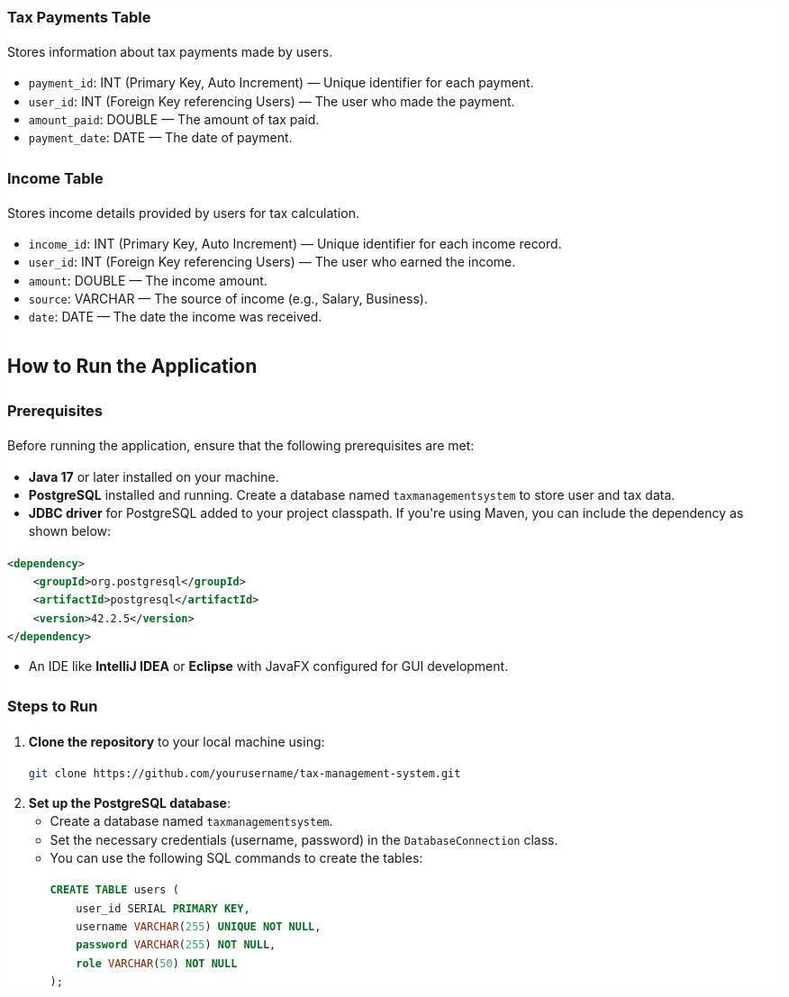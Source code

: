 ### Tax Payments Table
Stores information about tax payments made by users.
- `payment_id`: INT (Primary Key, Auto Increment) — Unique identifier for each payment.
- `user_id`: INT (Foreign Key referencing Users) — The user who made the payment.
- `amount_paid`: DOUBLE — The amount of tax paid.
- `payment_date`: DATE — The date of payment.

### Income Table
Stores income details provided by users for tax calculation.
- `income_id`: INT (Primary Key, Auto Increment) — Unique identifier for each income record.
- `user_id`: INT (Foreign Key referencing Users) — The user who earned the income.
- `amount`: DOUBLE — The income amount.
- `source`: VARCHAR — The source of income (e.g., Salary, Business).
- `date`: DATE — The date the income was received.

## How to Run the Application

### Prerequisites

Before running the application, ensure that the following prerequisites are met:

- **Java 17** or later installed on your machine.
- **PostgreSQL** installed and running. Create a database named `taxmanagementsystem` to store user and tax data.
- **JDBC driver** for PostgreSQL added to your project classpath. If you're using Maven, you can include the dependency as shown below:

```xml
<dependency>
    <groupId>org.postgresql</groupId>
    <artifactId>postgresql</artifactId>
    <version>42.2.5</version>
</dependency>
```

- An IDE like **IntelliJ IDEA** or **Eclipse** with JavaFX configured for GUI development.

### Steps to Run

1. **Clone the repository** to your local machine using:
   ```bash
   git clone https://github.com/yourusername/tax-management-system.git
   ```
2. **Set up the PostgreSQL database**:
   - Create a database named `taxmanagementsystem`.
   - Set the necessary credentials (username, password) in the `DatabaseConnection` class.
   - You can use the following SQL commands to create the tables:
     ```sql
     CREATE TABLE users (
         user_id SERIAL PRIMARY KEY,
         username VARCHAR(255) UNIQUE NOT NULL,
         password VARCHAR(255) NOT NULL,
         role VARCHAR(50) NOT NULL
     );
